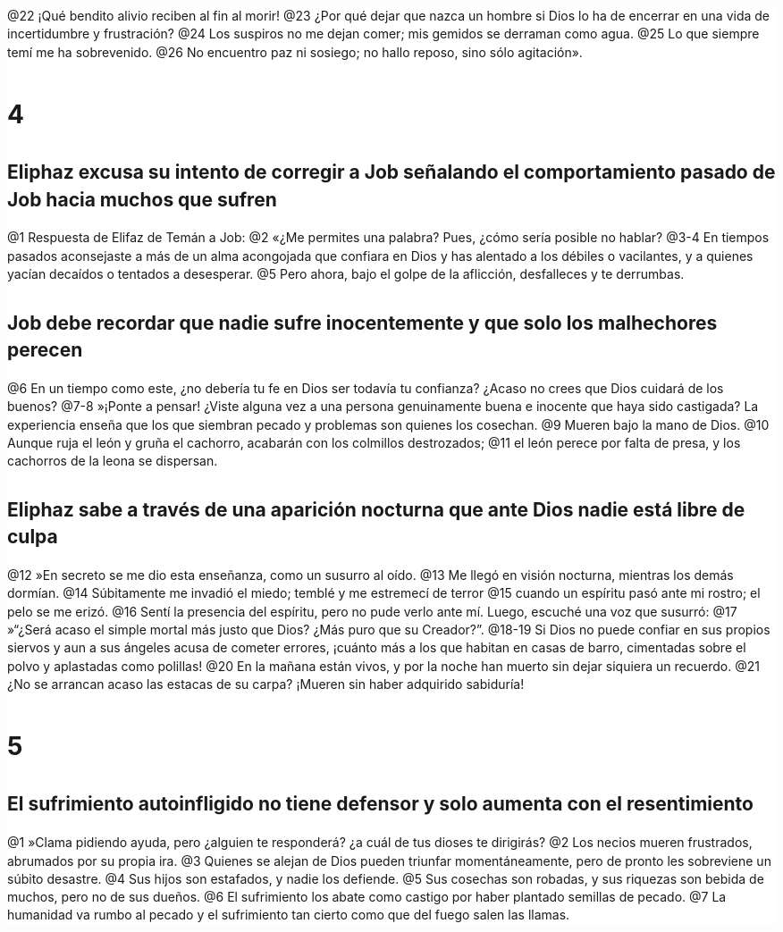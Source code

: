 @22 ¡Qué bendito alivio reciben al fin al morir! 
@23 ¿Por qué dejar que nazca un hombre si Dios lo ha de encerrar en una vida de incertidumbre y frustración? 
@24 Los suspiros no me dejan comer; mis gemidos se derraman como agua. 
@25 Lo que siempre temí me ha sobrevenido. 
@26 No encuentro paz ni sosiego; no hallo reposo, sino sólo agitación». 

# 4 
## Eliphaz excusa su intento de corregir a Job señalando el comportamiento pasado de Job hacia muchos que sufren
@1 Respuesta de Elifaz de Temán a Job: @2 «¿Me permites una palabra? Pues, ¿cómo sería posible no hablar? 
@3-4 En tiempos pasados aconsejaste a más de un alma acongojada que confiara en Dios y has alentado a los débiles o vacilantes, y a quienes yacían decaídos o tentados a desesperar. 
@5 Pero ahora, bajo el golpe de la aflicción, desfalleces y te derrumbas.

## Job debe recordar que nadie sufre inocentemente y que solo los malhechores perecen
@6 En un tiempo como este, ¿no debería tu fe en Dios ser todavía tu confianza? ¿Acaso no crees que Dios cuidará de los buenos? @7-8 »¡Ponte a pensar! ¿Viste alguna vez a una persona genuinamente buena e inocente que haya sido castigada? La experiencia enseña que los que siembran pecado y problemas son quienes los cosechan. 
@9 Mueren bajo la mano de Dios. 
@10 Aunque ruja el león y gruña el cachorro, acabarán con los colmillos destrozados; 
@11 el león perece por falta de presa, y los cachorros de la leona se dispersan.

## Eliphaz sabe a través de una aparición nocturna que ante Dios nadie está libre de culpa
@12 »En secreto se me dio esta enseñanza, como un susurro al oído. 
@13 Me llegó en visión nocturna, mientras los demás dormían. 
@14 Súbitamente me invadió el miedo; temblé y me estremecí de terror 
@15 cuando un espíritu pasó ante mi rostro; el pelo se me erizó. 
@16 Sentí la presencia del espíritu, pero no pude verlo ante mí. Luego, escuché una voz que susurró: @17 »“¿Será acaso el simple mortal más justo que Dios? ¿Más puro que su Creador?”. 
@18-19 Si Dios no puede confiar en sus propios siervos y aun a sus ángeles acusa de cometer errores, ¡cuánto más a los que habitan en casas de barro, cimentadas sobre el polvo y aplastadas como polillas! 
@20 En la mañana están vivos, y por la noche han muerto sin dejar siquiera un recuerdo. 
@21 ¿No se arrancan acaso las estacas de su carpa? ¡Mueren sin haber adquirido sabiduría! 

# 5 
## El sufrimiento autoinfligido no tiene defensor y solo aumenta con el resentimiento
@1 »Clama pidiendo ayuda, pero ¿alguien te responderá? ¿a cuál de tus dioses te dirigirás? 
@2 Los necios mueren frustrados, abrumados por su propia ira. 
@3 Quienes se alejan de Dios pueden triunfar momentáneamente, pero de pronto les sobreviene un súbito desastre. 
@4 Sus hijos son estafados, y nadie los defiende. 
@5 Sus cosechas son robadas, y sus riquezas son bebida de muchos, pero no de sus dueños. 
@6 El sufrimiento los abate como castigo por haber plantado semillas de pecado. 
@7 La humanidad va rumbo al pecado y el sufrimiento tan cierto como que del fuego salen las llamas.
